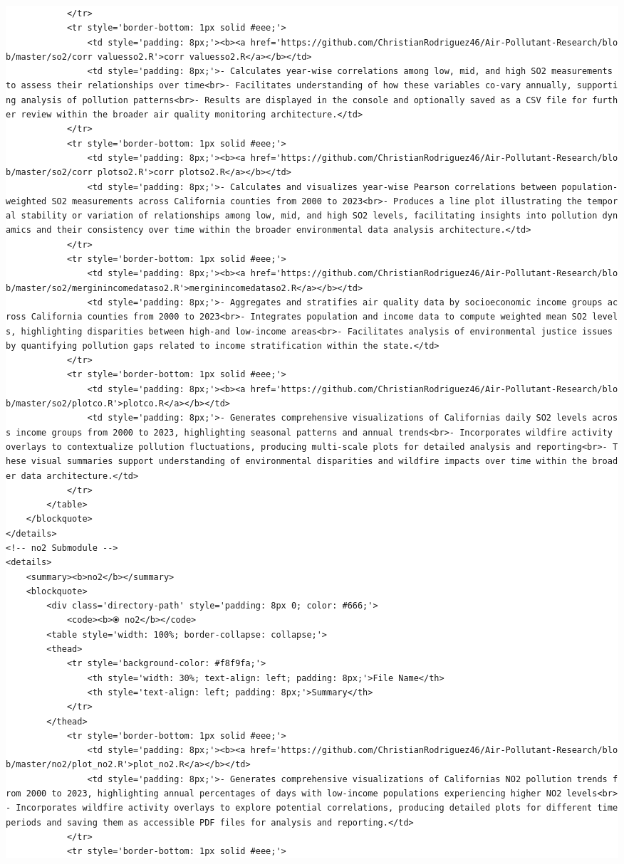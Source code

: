 				</tr>
				<tr style='border-bottom: 1px solid #eee;'>
					<td style='padding: 8px;'><b><a href='https://github.com/ChristianRodriguez46/Air-Pollutant-Research/blob/master/so2/corr valuesso2.R'>corr valuesso2.R</a></b></td>
					<td style='padding: 8px;'>- Calculates year-wise correlations among low, mid, and high SO2 measurements to assess their relationships over time<br>- Facilitates understanding of how these variables co-vary annually, supporting analysis of pollution patterns<br>- Results are displayed in the console and optionally saved as a CSV file for further review within the broader air quality monitoring architecture.</td>
				</tr>
				<tr style='border-bottom: 1px solid #eee;'>
					<td style='padding: 8px;'><b><a href='https://github.com/ChristianRodriguez46/Air-Pollutant-Research/blob/master/so2/corr plotso2.R'>corr plotso2.R</a></b></td>
					<td style='padding: 8px;'>- Calculates and visualizes year-wise Pearson correlations between population-weighted SO2 measurements across California counties from 2000 to 2023<br>- Produces a line plot illustrating the temporal stability or variation of relationships among low, mid, and high SO2 levels, facilitating insights into pollution dynamics and their consistency over time within the broader environmental data analysis architecture.</td>
				</tr>
				<tr style='border-bottom: 1px solid #eee;'>
					<td style='padding: 8px;'><b><a href='https://github.com/ChristianRodriguez46/Air-Pollutant-Research/blob/master/so2/merginincomedataso2.R'>merginincomedataso2.R</a></b></td>
					<td style='padding: 8px;'>- Aggregates and stratifies air quality data by socioeconomic income groups across California counties from 2000 to 2023<br>- Integrates population and income data to compute weighted mean SO2 levels, highlighting disparities between high-and low-income areas<br>- Facilitates analysis of environmental justice issues by quantifying pollution gaps related to income stratification within the state.</td>
				</tr>
				<tr style='border-bottom: 1px solid #eee;'>
					<td style='padding: 8px;'><b><a href='https://github.com/ChristianRodriguez46/Air-Pollutant-Research/blob/master/so2/plotco.R'>plotco.R</a></b></td>
					<td style='padding: 8px;'>- Generates comprehensive visualizations of Californias daily SO2 levels across income groups from 2000 to 2023, highlighting seasonal patterns and annual trends<br>- Incorporates wildfire activity overlays to contextualize pollution fluctuations, producing multi-scale plots for detailed analysis and reporting<br>- These visual summaries support understanding of environmental disparities and wildfire impacts over time within the broader data architecture.</td>
				</tr>
			</table>
		</blockquote>
	</details>
	<!-- no2 Submodule -->
	<details>
		<summary><b>no2</b></summary>
		<blockquote>
			<div class='directory-path' style='padding: 8px 0; color: #666;'>
				<code><b>⦿ no2</b></code>
			<table style='width: 100%; border-collapse: collapse;'>
			<thead>
				<tr style='background-color: #f8f9fa;'>
					<th style='width: 30%; text-align: left; padding: 8px;'>File Name</th>
					<th style='text-align: left; padding: 8px;'>Summary</th>
				</tr>
			</thead>
				<tr style='border-bottom: 1px solid #eee;'>
					<td style='padding: 8px;'><b><a href='https://github.com/ChristianRodriguez46/Air-Pollutant-Research/blob/master/no2/plot_no2.R'>plot_no2.R</a></b></td>
					<td style='padding: 8px;'>- Generates comprehensive visualizations of Californias NO2 pollution trends from 2000 to 2023, highlighting annual percentages of days with low-income populations experiencing higher NO2 levels<br>- Incorporates wildfire activity overlays to explore potential correlations, producing detailed plots for different time periods and saving them as accessible PDF files for analysis and reporting.</td>
				</tr>
				<tr style='border-bottom: 1px solid #eee;'>